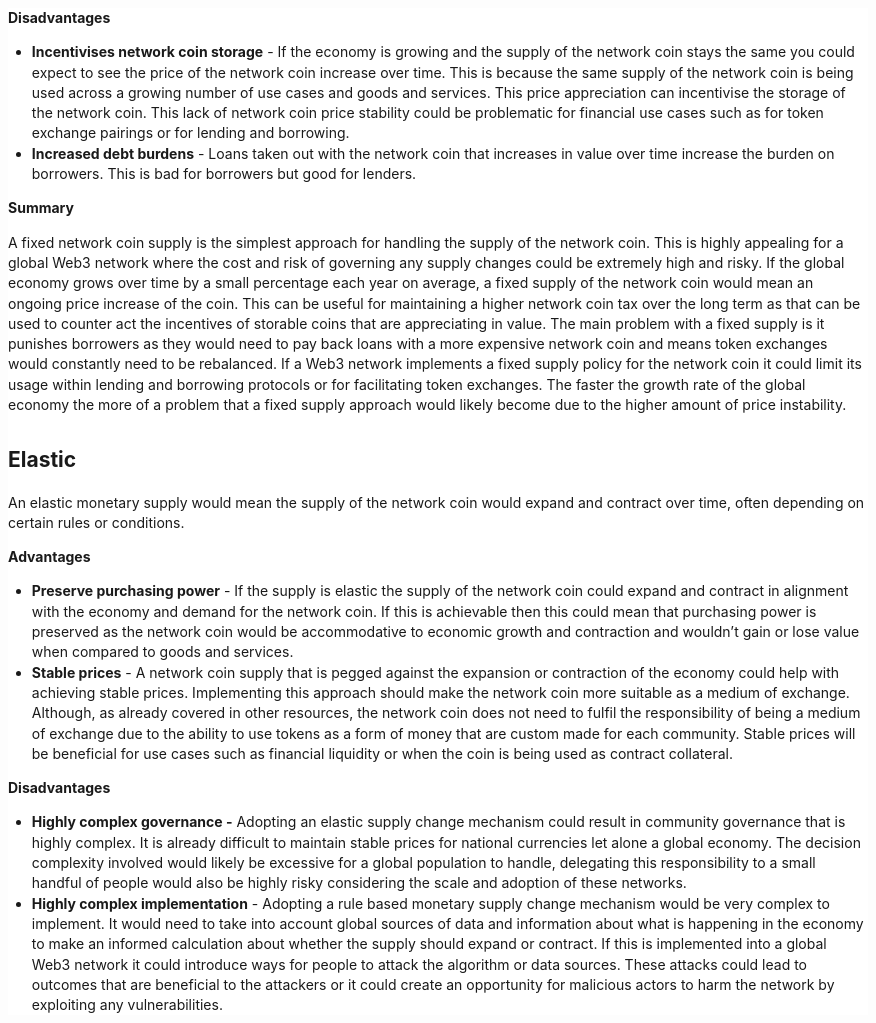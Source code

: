 

**Disadvantages**

* **Incentivises network coin storage** - If the economy is growing and the supply of the network coin stays the same you could expect to see the price of the network coin increase over time. This is because the same supply of the network coin is being used across a growing number of use cases and goods and services. This price appreciation can incentivise the storage of the network coin. This lack of network coin price stability could be problematic for financial use cases such as for token exchange pairings or for lending and borrowing.
* **Increased debt burdens** - Loans taken out with the network coin that increases in value over time increase the burden on borrowers. This is bad for borrowers but good for lenders.



**Summary**

A fixed network coin supply is the simplest approach for handling the supply of the network coin. This is highly appealing for a global Web3 network where the cost and risk of governing any supply changes could be extremely high and risky. If the global economy grows over time by a small percentage each year on average, a fixed supply of the network coin would mean an ongoing price increase of the coin. This can be useful for maintaining a higher network coin tax over the long term as that can be used to counter act the incentives of storable coins that are appreciating in value. The main problem with a fixed supply is it punishes borrowers as they would need to pay back loans with a more expensive network coin and means token exchanges would constantly need to be rebalanced. If a Web3 network implements a fixed supply policy for the network coin it could limit its usage within lending and borrowing protocols or for facilitating token exchanges. The faster the growth rate of the global economy the more of a problem that a fixed supply approach would likely become due to the higher amount of price instability.



## Elastic

An elastic monetary supply would mean the supply of the network coin would expand and contract over time, often depending on certain rules or conditions.



**Advantages**

* **Preserve purchasing power** - If the supply is elastic the supply of the network coin could expand and contract in alignment with the economy and demand for the network coin. If this is achievable then this could mean that purchasing power is preserved as the network coin would be accommodative to economic growth and contraction and wouldn’t gain or lose value when compared to goods and services.
* **Stable prices** - A network coin supply that is pegged against the expansion or contraction of the economy could help with achieving stable prices. Implementing this approach should make the network coin more suitable as a medium of exchange. Although, as already covered in other resources, the network coin does not need to fulfil the responsibility of being a medium of exchange due to the ability to use tokens as a form of money that are custom made for each community. Stable prices will be beneficial for use cases such as financial liquidity or when the coin is being used as contract collateral.



**Disadvantages**

* **Highly complex governance -** Adopting an elastic supply change mechanism could result in community governance that is highly complex. It is already difficult to maintain stable prices for national currencies let alone a global economy. The decision complexity involved would likely be excessive for a global population to handle, delegating this responsibility to a small handful of people would also be highly risky considering the scale and adoption of these networks.
* **Highly complex implementation** - Adopting a rule based monetary supply change mechanism would be very complex to implement. It would need to take into account global sources of data and information about what is happening in the economy to make an informed calculation about whether the supply should expand or contract. If this is implemented into a global Web3 network it could introduce ways for people to attack the algorithm or data sources. These attacks could lead to outcomes that are beneficial to the attackers or it could create an opportunity for malicious actors to harm the network by exploiting any vulnerabilities.
